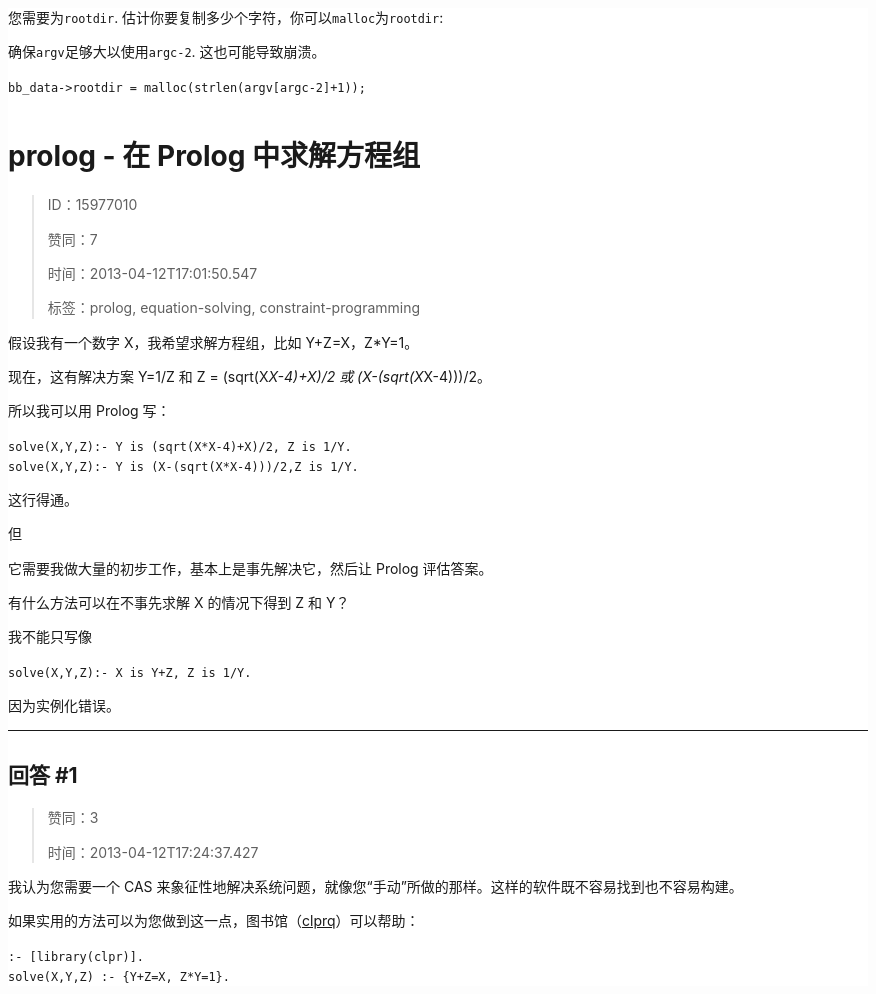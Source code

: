 您需要为`rootdir`. 估计你要复制多少个字符，你可以`malloc`为`rootdir`:

确保`argv`足够大以使用`argc-2`. 这也可能导致崩溃。

```
bb_data->rootdir = malloc(strlen(argv[argc-2]+1)); 
```

# prolog - 在 Prolog 中求解方程组

> ID：15977010
> 
> 赞同：7
> 
> 时间：2013-04-12T17:01:50.547
> 
> 标签：prolog, equation-solving, constraint-programming

假设我有一个数字 X，我希望求解方程组，比如 Y+Z=X，Z*Y=1。

现在，这有解决方案 Y=1/Z 和 Z = (sqrt(X*X-4)+X)/2 或 (X-(sqrt(X*X-4)))/2。

所以我可以用 Prolog 写：

```
solve(X,Y,Z):- Y is (sqrt(X*X-4)+X)/2, Z is 1/Y.
solve(X,Y,Z):- Y is (X-(sqrt(X*X-4)))/2,Z is 1/Y. 
```

这行得通。

但

它需要我做大量的初步工作，基本上是事先解决它，然后让 Prolog 评估答案。

有什么方法可以在不事先求解 X 的情况下得到 Z 和 Y？

我不能只写像

```
solve(X,Y,Z):- X is Y+Z, Z is 1/Y. 
```

因为实例化错误。

* * *

## 回答 #1

> 赞同：3
> 
> 时间：2013-04-12T17:24:37.427

我认为您需要一个 CAS 来象征性地解决系统问题，就像您“手动”所做的那样。这样的软件既不容易找到也不容易构建。

如果实用的方法可以为您做到这一点，图书馆（[clprq](http://www.swi-prolog.org/pldoc/doc_for?object=section%282,%27A.8%27,swi%28%27/doc/Manual/clpqr.html%27%29%29)）可以帮助：

```
:- [library(clpr)].
solve(X,Y,Z) :- {Y+Z=X, Z*Y=1}. 
```
